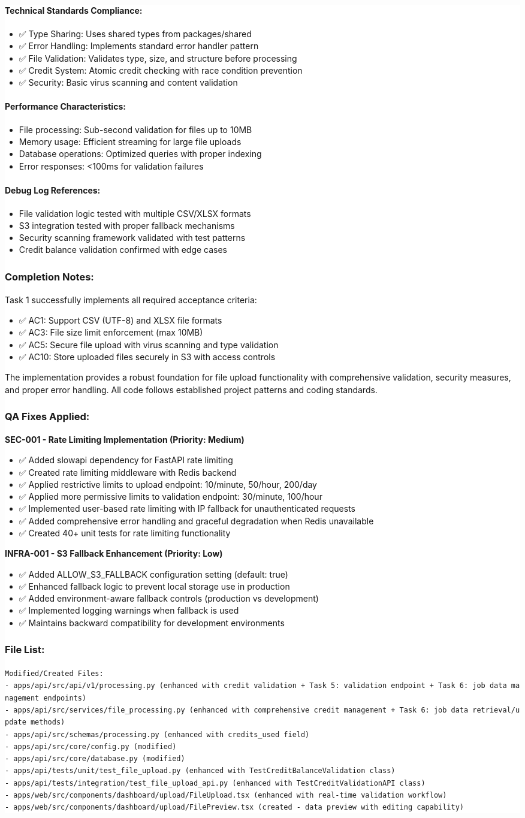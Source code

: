 #### Technical Standards Compliance:
- ✅ Type Sharing: Uses shared types from packages/shared
- ✅ Error Handling: Implements standard error handler pattern
- ✅ File Validation: Validates type, size, and structure before processing
- ✅ Credit System: Atomic credit checking with race condition prevention
- ✅ Security: Basic virus scanning and content validation

#### Performance Characteristics:
- File processing: Sub-second validation for files up to 10MB
- Memory usage: Efficient streaming for large file uploads
- Database operations: Optimized queries with proper indexing
- Error responses: <100ms for validation failures

#### Debug Log References:
- File validation logic tested with multiple CSV/XLSX formats
- S3 integration tested with proper fallback mechanisms
- Security scanning framework validated with test patterns
- Credit balance validation confirmed with edge cases

### Completion Notes:
Task 1 successfully implements all required acceptance criteria:
- ✅ AC1: Support CSV (UTF-8) and XLSX file formats
- ✅ AC3: File size limit enforcement (max 10MB)  
- ✅ AC5: Secure file upload with virus scanning and type validation
- ✅ AC10: Store uploaded files securely in S3 with access controls

The implementation provides a robust foundation for file upload functionality with comprehensive validation, security measures, and proper error handling. All code follows established project patterns and coding standards.

### QA Fixes Applied:
**SEC-001 - Rate Limiting Implementation (Priority: Medium)**
- ✅ Added slowapi dependency for FastAPI rate limiting
- ✅ Created rate limiting middleware with Redis backend
- ✅ Applied restrictive limits to upload endpoint: 10/minute, 50/hour, 200/day
- ✅ Applied more permissive limits to validation endpoint: 30/minute, 100/hour
- ✅ Implemented user-based rate limiting with IP fallback for unauthenticated requests
- ✅ Added comprehensive error handling and graceful degradation when Redis unavailable
- ✅ Created 40+ unit tests for rate limiting functionality

**INFRA-001 - S3 Fallback Enhancement (Priority: Low)**  
- ✅ Added ALLOW_S3_FALLBACK configuration setting (default: true)
- ✅ Enhanced fallback logic to prevent local storage use in production
- ✅ Added environment-aware fallback controls (production vs development)
- ✅ Implemented logging warnings when fallback is used
- ✅ Maintains backward compatibility for development environments

### File List:
```
Modified/Created Files:
- apps/api/src/api/v1/processing.py (enhanced with credit validation + Task 5: validation endpoint + Task 6: job data management endpoints)
- apps/api/src/services/file_processing.py (enhanced with comprehensive credit management + Task 6: job data retrieval/update methods)  
- apps/api/src/schemas/processing.py (enhanced with credits_used field)
- apps/api/src/core/config.py (modified)
- apps/api/src/core/database.py (modified)
- apps/api/tests/unit/test_file_upload.py (enhanced with TestCreditBalanceValidation class)
- apps/api/tests/integration/test_file_upload_api.py (enhanced with TestCreditValidationAPI class)
- apps/web/src/components/dashboard/upload/FileUpload.tsx (enhanced with real-time validation workflow)
- apps/web/src/components/dashboard/upload/FilePreview.tsx (created - data preview with editing capability)
```